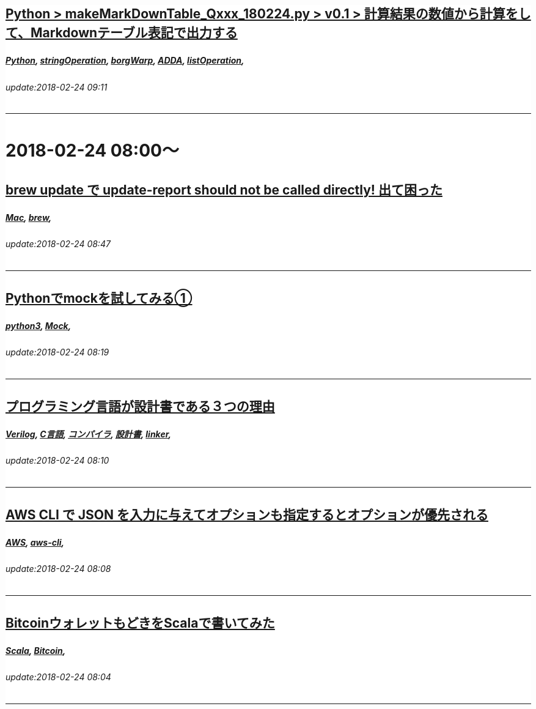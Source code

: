 ## [Python > makeMarkDownTable_Qxxx_180224.py > v0.1 > 計算結果の数値から計算をして、Markdownテーブル表記で出力する](https://qiita.com/7of9/items/19bd544a62ac42d3b655)
##### [Python](https://qiita.com/tags/Python), [stringOperation](https://qiita.com/tags/stringOperation), [borgWarp](https://qiita.com/tags/borgWarp), [ADDA](https://qiita.com/tags/ADDA), [listOperation](https://qiita.com/tags/listOperation), 
###### update:2018-02-24 09:11
---




# 2018-02-24 08:00～
## [brew update で update-report should not be called directly! 出て困った](https://qiita.com/makito/items/4204ef5c4ce8e80ed535)
##### [Mac](https://qiita.com/tags/Mac), [brew](https://qiita.com/tags/brew), 
###### update:2018-02-24 08:47
---
## [Pythonでmockを試してみる①](https://qiita.com/__init__/items/e9006fb8251a32847efc)
##### [python3](https://qiita.com/tags/python3), [Mock](https://qiita.com/tags/Mock), 
###### update:2018-02-24 08:19
---
## [プログラミング言語が設計書である３つの理由](https://qiita.com/kaizen_nagoya/items/34daa0403eaca5e8b5a6)
##### [Verilog](https://qiita.com/tags/Verilog), [C言語](https://qiita.com/tags/C言語), [コンパイラ](https://qiita.com/tags/コンパイラ), [設計書](https://qiita.com/tags/設計書), [linker](https://qiita.com/tags/linker), 
###### update:2018-02-24 08:10
---
## [AWS CLI で JSON を入力に与えてオプションも指定するとオプションが優先される](https://qiita.com/paper2/items/ba4bc25cde5c2f4410f1)
##### [AWS](https://qiita.com/tags/AWS), [aws-cli](https://qiita.com/tags/aws-cli), 
###### update:2018-02-24 08:08
---
## [BitcoinウォレットもどきをScalaで書いてみた](https://qiita.com/ryo_grid/items/25e22ca4027a2e420d93)
##### [Scala](https://qiita.com/tags/Scala), [Bitcoin](https://qiita.com/tags/Bitcoin), 
###### update:2018-02-24 08:04
---
